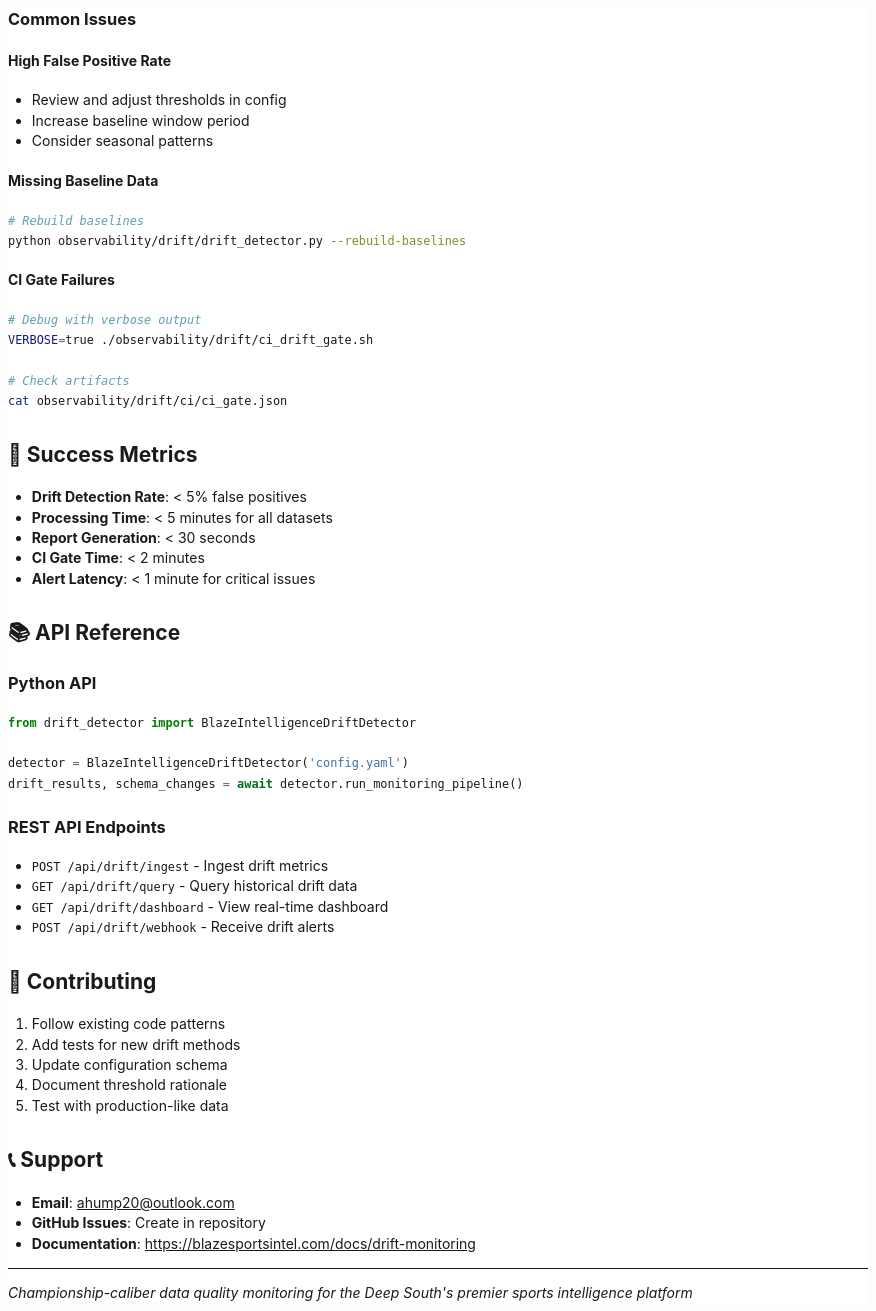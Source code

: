 ### Common Issues

#### High False Positive Rate
- Review and adjust thresholds in config
- Increase baseline window period
- Consider seasonal patterns

#### Missing Baseline Data
```bash
# Rebuild baselines
python observability/drift/drift_detector.py --rebuild-baselines
```

#### CI Gate Failures
```bash
# Debug with verbose output
VERBOSE=true ./observability/drift/ci_drift_gate.sh

# Check artifacts
cat observability/drift/ci/ci_gate.json
```

## 🎯 Success Metrics

- **Drift Detection Rate**: < 5% false positives
- **Processing Time**: < 5 minutes for all datasets
- **Report Generation**: < 30 seconds
- **CI Gate Time**: < 2 minutes
- **Alert Latency**: < 1 minute for critical issues

## 📚 API Reference

### Python API
```python
from drift_detector import BlazeIntelligenceDriftDetector

detector = BlazeIntelligenceDriftDetector('config.yaml')
drift_results, schema_changes = await detector.run_monitoring_pipeline()
```

### REST API Endpoints
- `POST /api/drift/ingest` - Ingest drift metrics
- `GET /api/drift/query` - Query historical drift data
- `GET /api/drift/dashboard` - View real-time dashboard
- `POST /api/drift/webhook` - Receive drift alerts

## 🤝 Contributing

1. Follow existing code patterns
2. Add tests for new drift methods
3. Update configuration schema
4. Document threshold rationale
5. Test with production-like data

## 📞 Support

- **Email**: ahump20@outlook.com
- **GitHub Issues**: Create in repository
- **Documentation**: https://blazesportsintel.com/docs/drift-monitoring

---

*Championship-caliber data quality monitoring for the Deep South's premier sports intelligence platform*